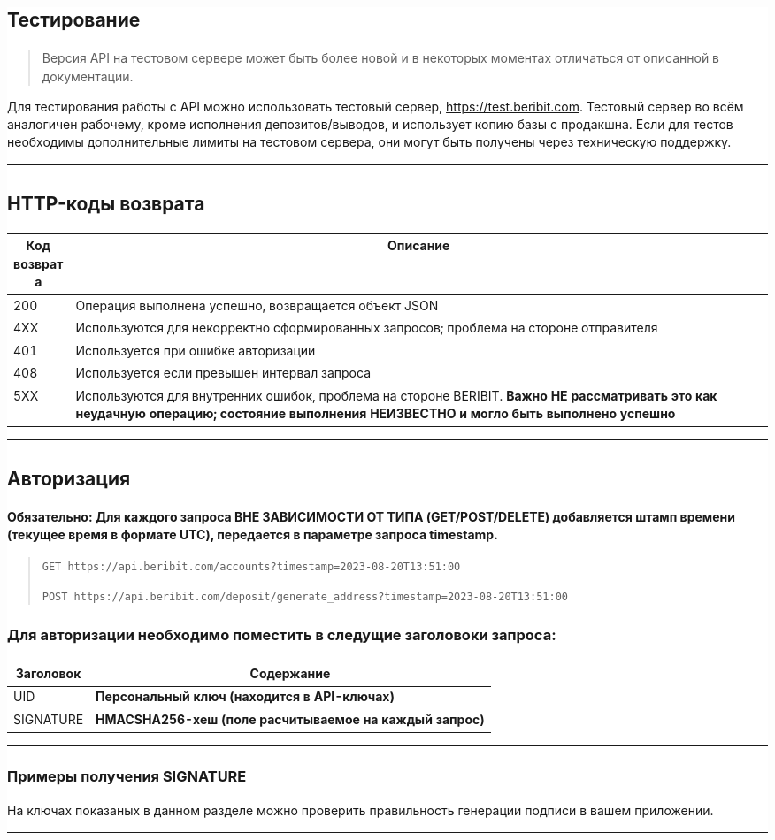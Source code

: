 
## <a id="testing">Тестирование</a>

> Версия API на тестовом сервере может быть более новой и в некоторых моментах отличаться от описанной в документации.
> 
Для тестирования работы с API можно использовать тестовый сервер, https://test.beribit.com. Тестовый сервер во всём аналогичен рабочему, кроме исполнения депозитов/выводов, и использует 
копию базы с продакшна. Если для тестов необходимы дополнительные лимиты на тестовом сервера, они могут быть получены через техническую поддержку.

---

## <a id="httpcodes">HTTP-коды возврата</a>
|Код возврата| Описание |
|--|--|
| 200 | Операция выполнена успешно, возвращается объект JSON |
| 4XX | Используются для некорректно сформированных запросов; проблема на стороне отправителя |
| 401 | Используется при ошибке авторизации |
| 408 | Используется если превышен интервал запроса |
| 5XX | Используются для внутренних ошибок, проблема на стороне BERIBIT. **Важно НЕ рассматривать это как неудачную операцию; состояние выполнения НЕИЗВЕСТНО и могло быть выполнено успешно** |

---


## <a id="auth">Авторизация</a>
<b>**Обязательно:** Для каждого запроса ВНЕ ЗАВИСИМОСТИ ОТ ТИПА (GET/POST/DELETE) добавляется штамп времени (текущее время в формате UTC), передается в параметре запроса timestamp.</b>
>```
> GET https://api.beribit.com/accounts?timestamp=2023-08-20T13:51:00
>```
>```
> POST https://api.beribit.com/deposit/generate_address?timestamp=2023-08-20T13:51:00
>```

### Для авторизации необходимо поместить в следущие заголовоки запроса:
|Заголовок| Содержание |
|--|--|
| UID | **Персональный ключ (находится в API-ключах)** |
| SIGNATURE | **HMACSHA256-хеш (поле расчитываемое на каждый запрос)** |

---

### Примеры получения SIGNATURE
На ключах показаных в данном разделе можно проверить правильность генерации подписи в вашем приложении.

---